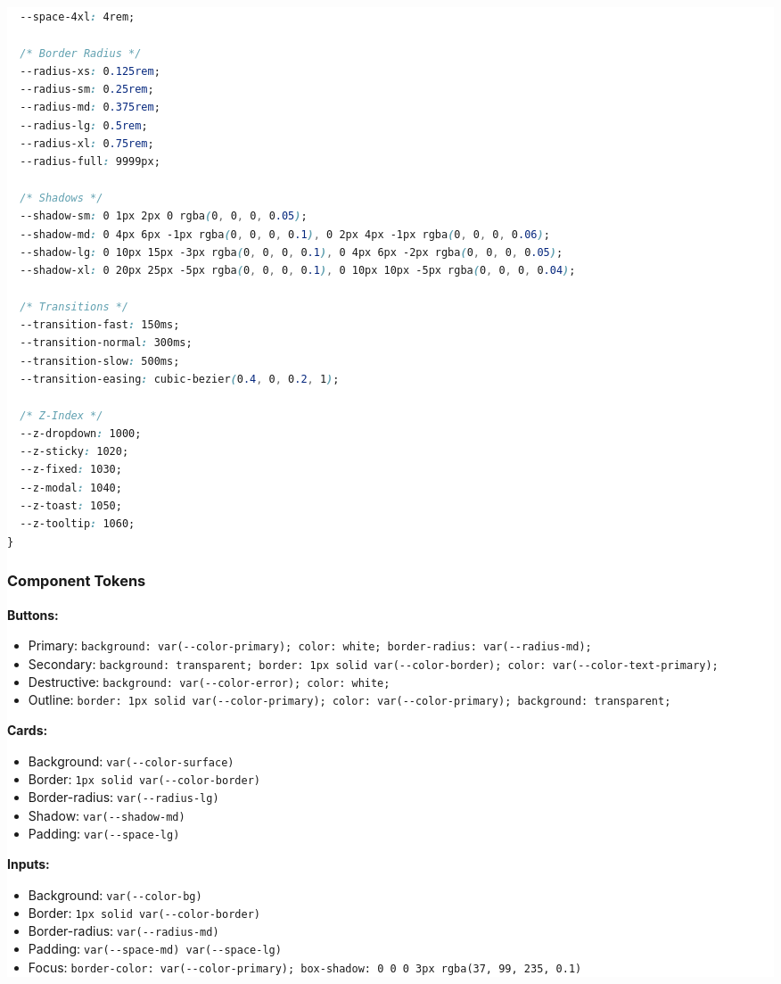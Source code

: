 ```css
  --space-4xl: 4rem;
  
  /* Border Radius */
  --radius-xs: 0.125rem;
  --radius-sm: 0.25rem;
  --radius-md: 0.375rem;
  --radius-lg: 0.5rem;
  --radius-xl: 0.75rem;
  --radius-full: 9999px;
  
  /* Shadows */
  --shadow-sm: 0 1px 2px 0 rgba(0, 0, 0, 0.05);
  --shadow-md: 0 4px 6px -1px rgba(0, 0, 0, 0.1), 0 2px 4px -1px rgba(0, 0, 0, 0.06);
  --shadow-lg: 0 10px 15px -3px rgba(0, 0, 0, 0.1), 0 4px 6px -2px rgba(0, 0, 0, 0.05);
  --shadow-xl: 0 20px 25px -5px rgba(0, 0, 0, 0.1), 0 10px 10px -5px rgba(0, 0, 0, 0.04);
  
  /* Transitions */
  --transition-fast: 150ms;
  --transition-normal: 300ms;
  --transition-slow: 500ms;
  --transition-easing: cubic-bezier(0.4, 0, 0.2, 1);
  
  /* Z-Index */
  --z-dropdown: 1000;
  --z-sticky: 1020;
  --z-fixed: 1030;
  --z-modal: 1040;
  --z-toast: 1050;
  --z-tooltip: 1060;
}
```

### Component Tokens

**Buttons:**
- Primary: `background: var(--color-primary); color: white; border-radius: var(--radius-md);`
- Secondary: `background: transparent; border: 1px solid var(--color-border); color: var(--color-text-primary);`
- Destructive: `background: var(--color-error); color: white;`
- Outline: `border: 1px solid var(--color-primary); color: var(--color-primary); background: transparent;`

**Cards:**
- Background: `var(--color-surface)`
- Border: `1px solid var(--color-border)`
- Border-radius: `var(--radius-lg)`
- Shadow: `var(--shadow-md)`
- Padding: `var(--space-lg)`

**Inputs:**
- Background: `var(--color-bg)`
- Border: `1px solid var(--color-border)`
- Border-radius: `var(--radius-md)`
- Padding: `var(--space-md) var(--space-lg)`
- Focus: `border-color: var(--color-primary); box-shadow: 0 0 0 3px rgba(37, 99, 235, 0.1)`
